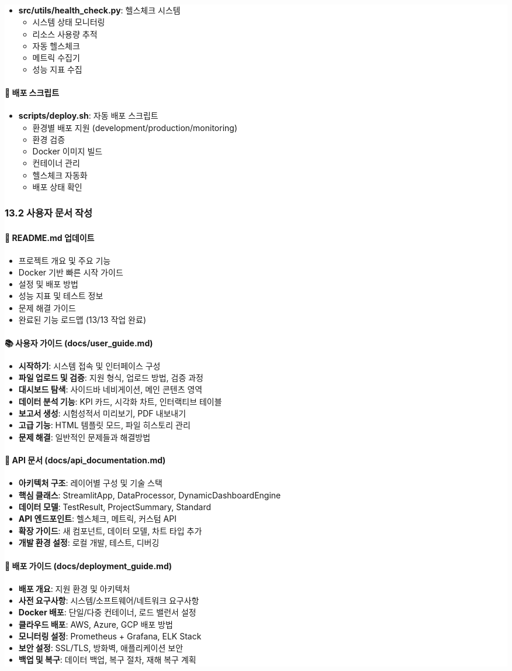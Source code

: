 - **src/utils/health_check.py**: 헬스체크 시스템
  - 시스템 상태 모니터링
  - 리소스 사용량 추적
  - 자동 헬스체크
  - 메트릭 수집기
  - 성능 지표 수집

#### 🚀 배포 스크립트
- **scripts/deploy.sh**: 자동 배포 스크립트
  - 환경별 배포 지원 (development/production/monitoring)
  - 환경 검증
  - Docker 이미지 빌드
  - 컨테이너 관리
  - 헬스체크 자동화
  - 배포 상태 확인

### 13.2 사용자 문서 작성

#### 📖 README.md 업데이트
- 프로젝트 개요 및 주요 기능
- Docker 기반 빠른 시작 가이드
- 설정 및 배포 방법
- 성능 지표 및 테스트 정보
- 문제 해결 가이드
- 완료된 기능 로드맵 (13/13 작업 완료)

#### 📚 사용자 가이드 (docs/user_guide.md)
- **시작하기**: 시스템 접속 및 인터페이스 구성
- **파일 업로드 및 검증**: 지원 형식, 업로드 방법, 검증 과정
- **대시보드 탐색**: 사이드바 네비게이션, 메인 콘텐츠 영역
- **데이터 분석 기능**: KPI 카드, 시각화 차트, 인터랙티브 테이블
- **보고서 생성**: 시험성적서 미리보기, PDF 내보내기
- **고급 기능**: HTML 템플릿 모드, 파일 히스토리 관리
- **문제 해결**: 일반적인 문제들과 해결방법

#### 🔧 API 문서 (docs/api_documentation.md)
- **아키텍처 구조**: 레이어별 구성 및 기술 스택
- **핵심 클래스**: StreamlitApp, DataProcessor, DynamicDashboardEngine
- **데이터 모델**: TestResult, ProjectSummary, Standard
- **API 엔드포인트**: 헬스체크, 메트릭, 커스텀 API
- **확장 가이드**: 새 컴포넌트, 데이터 모델, 차트 타입 추가
- **개발 환경 설정**: 로컬 개발, 테스트, 디버깅

#### 🚀 배포 가이드 (docs/deployment_guide.md)
- **배포 개요**: 지원 환경 및 아키텍처
- **사전 요구사항**: 시스템/소프트웨어/네트워크 요구사항
- **Docker 배포**: 단일/다중 컨테이너, 로드 밸런서 설정
- **클라우드 배포**: AWS, Azure, GCP 배포 방법
- **모니터링 설정**: Prometheus + Grafana, ELK Stack
- **보안 설정**: SSL/TLS, 방화벽, 애플리케이션 보안
- **백업 및 복구**: 데이터 백업, 복구 절차, 재해 복구 계획
